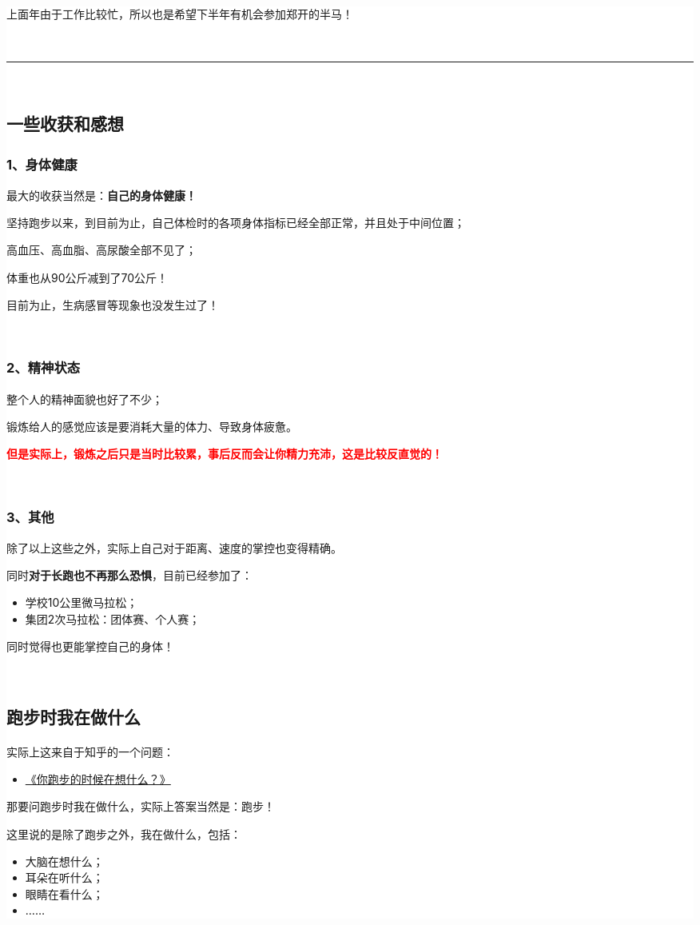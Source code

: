 上面年由于工作比较忙，所以也是希望下半年有机会参加郑开的半马！

<br/>

****

<br/>

## **一些收获和感想**

### **1、身体健康**

最大的收获当然是：**自己的身体健康！**

坚持跑步以来，到目前为止，自己体检时的各项身体指标已经全部正常，并且处于中间位置；

高血压、高血脂、高尿酸全部不见了；

体重也从90公斤减到了70公斤！

目前为止，生病感冒等现象也没发生过了！

<br/>

### **2、精神状态**

整个人的精神面貌也好了不少；

锻炼给人的感觉应该是要消耗大量的体力、导致身体疲惫。

<font color="#f00">**但是实际上，锻炼之后只是当时比较累，事后反而会让你精力充沛，这是比较反直觉的！**</font>

<br/>

### **3、其他**

除了以上这些之外，实际上自己对于距离、速度的掌控也变得精确。

同时**对于长跑也不再那么恐惧**，目前已经参加了：

-   学校10公里微马拉松；
-   集团2次马拉松：团体赛、个人赛；

同时觉得也更能掌控自己的身体！

<br/>

## **跑步时我在做什么**

实际上这来自于知乎的一个问题：

-   [《你跑步的时候在想什么？》](https://www.zhihu.com/question/25947722)

那要问跑步时我在做什么，实际上答案当然是：跑步！

这里说的是除了跑步之外，我在做什么，包括：

-   大脑在想什么；
-   耳朵在听什么；
-   眼睛在看什么；
-   ……
